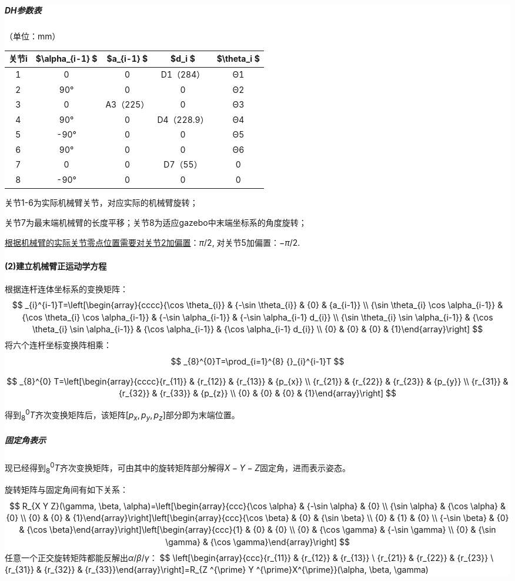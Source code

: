 ##### DH参数表

（单位：mm）

| 关节i | **$\alpha_{i-1} $** | **$a_{i-1} $** | **$d_i $**  | **$\theta_i $** |
| :---: | :-----------------: | :------------: | :---------: | :-------------: |
|   1   |          0          |       0        |  D1（284）  |       Θ1        |
|   2   |         90°         |       0        |      0      |       Θ2        |
|   3   |          0          |   A3（225）    |      0      |       Θ3        |
|   4   |         90°         |       0        | D4（228.9） |       Θ4        |
|   5   |        -90°         |       0        |      0      |       Θ5        |
|   6   |         90°         |       0        |      0      |       Θ6        |
|   7   |          0          |       0        |  D7（55）   |        0        |
|   8   |        -90°         |       0        |      0      |        0        |

关节1-6为实际机械臂关节，对应实际的机械臂旋转；

关节7为最末端机械臂的长度平移；关节8为适应gazebo中末端坐标系的角度旋转；

<u>根据机械臂的实际关节零点位置需要对关节2加偏置</u>：$\pi/2$, 对关节5加偏置：$-\pi/2$.



#### (2)建立机械臂正运动学方程

根据连杆连体坐标系的变换矩阵：
$$
_{i}^{i-1}T=\left[\begin{array}{cccc}{\cos \theta_{i}} & {-\sin \theta_{i}} & {0} & {a_{i-1}} \\ {\sin \theta_{i} \cos \alpha_{i-1}} & {\cos \theta_{i} \cos \alpha_{i-1}} & {-\sin \alpha_{i-1}} & {-\sin \alpha_{i-1} d_{i}} \\ {\sin \theta_{i} \sin \alpha_{i-1}} & {\cos \theta_{i} \sin \alpha_{i-1}} & {\cos \alpha_{i-1}} & {\cos \alpha_{i-1} d_{i}} \\ {0} & {0} & {0} & {1}\end{array}\right]
$$
将六个连杆坐标变换阵相乘：
$$
_{8}^{0}T=\prod_{i=1}^{8} {}_{i}^{i-1}T
$$

$$
_{8}^{0} T=\left[\begin{array}{cccc}{r_{11}} & {r_{12}} & {r_{13}} & {p_{x}} \\ {r_{21}} & {r_{22}} & {r_{23}} & {p_{y}} \\ {r_{31}} & {r_{32}} & {r_{33}} & {p_{z}} \\ {0} & {0} & {0} & {1}\end{array}\right]
$$

得到$^{0}_{8}T$齐次变换矩阵后，该矩阵$[p_x,p_y,p_z]$部分即为末端位置。



##### 固定角表示

现已经得到$^{0}_{8}T$齐次变换矩阵，可由其中的旋转矩阵部分解得$X-Y-Z$固定角，进而表示姿态。

旋转矩阵与固定角间有如下关系：
$$
R_{X Y Z}(\gamma, \beta, \alpha)=\left[\begin{array}{ccc}{\cos \alpha} & {-\sin \alpha} & {0} \\ {\sin \alpha} & {\cos \alpha} & {0} \\ {0} & {0} & {1}\end{array}\right]\left[\begin{array}{ccc}{\cos \beta} & {0} & {\sin \beta} \\ {0} & {1} & {0} \\ {-\sin \beta} & {0} & {\cos \beta}\end{array}\right]\left[\begin{array}{ccc}{1} & {0} & {0} \\ {0} & {\cos \gamma} & {-\sin \gamma} \\ {0} & {\sin \gamma} & {\cos \gamma}\end{array}\right]
$$
任意一个正交旋转矩阵都能反解出$\alpha/\beta/\gamma$：
$$
\left[\begin{array}{ccc}{r_{11}} & {r_{12}} & {r_{13}} \\ {r_{21}} & {r_{22}} & {r_{23}} \\ {r_{31}} & {r_{32}} & {r_{33}}\end{array}\right]=R_{Z ^{\prime} Y ^{\prime}X^{\prime}}(\alpha, \beta, \gamma)